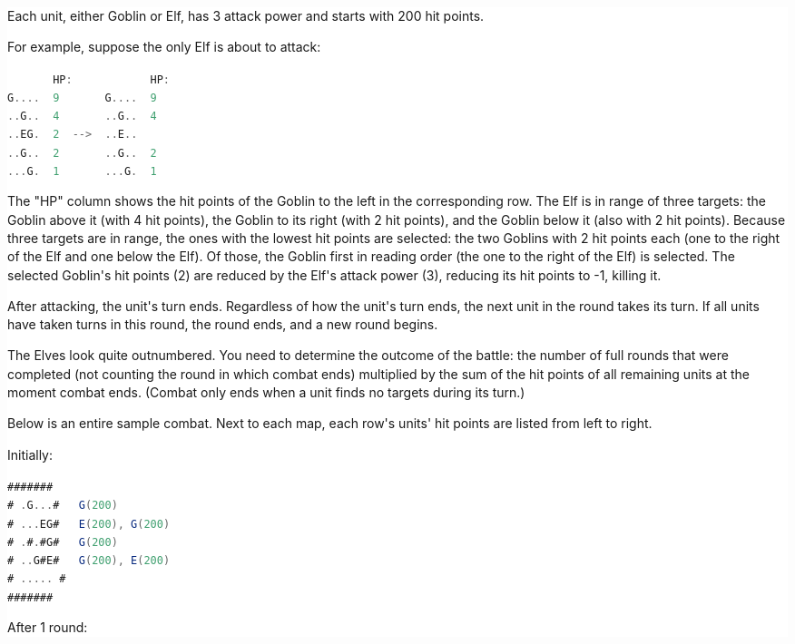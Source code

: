 Each unit, either Goblin or Elf, has 3 attack power
and starts with 200 hit points.

For example, suppose the only Elf is about to attack:

```scala
       HP:            HP:
G....  9       G....  9
..G..  4       ..G..  4
..EG.  2  -->  ..E..
..G..  2       ..G..  2
...G.  1       ...G.  1
```

The "HP" column shows the hit points of the Goblin to the left in
the corresponding row. The Elf is in range of three targets:
the Goblin above it (with 4 hit points), the Goblin to its right
(with 2 hit points), and the Goblin below it (also with 2 hit points).
Because three targets are in range, the ones with the lowest hit
points are selected: the two Goblins with 2 hit points each
(one to the right of the Elf and one below the Elf).
Of those, the Goblin first in reading order
(the one to the right of the Elf) is selected.
The selected Goblin's hit points (2) are reduced by the Elf's attack power (3),
reducing its hit points to -1, killing it.

After attacking, the unit's turn ends. Regardless of how the unit's turn ends,
the next unit in the round takes its turn.
If all units have taken turns in this round,
the round ends, and a new round begins.

The Elves look quite outnumbered.
You need to determine the outcome of the battle:
the number of full rounds that were completed
(not counting the round in which combat ends)
multiplied by the sum of the hit points of all
remaining units at the moment combat ends.
(Combat only ends when a unit finds no targets during its turn.)

Below is an entire sample combat. Next to each map, each row's units'
hit points are listed from left to right.

Initially:

```scala
#######
# .G...#   G(200)
# ...EG#   E(200), G(200)
# .#.#G#   G(200)
# ..G#E#   G(200), E(200)
# ..... #
#######
```

After 1 round:
